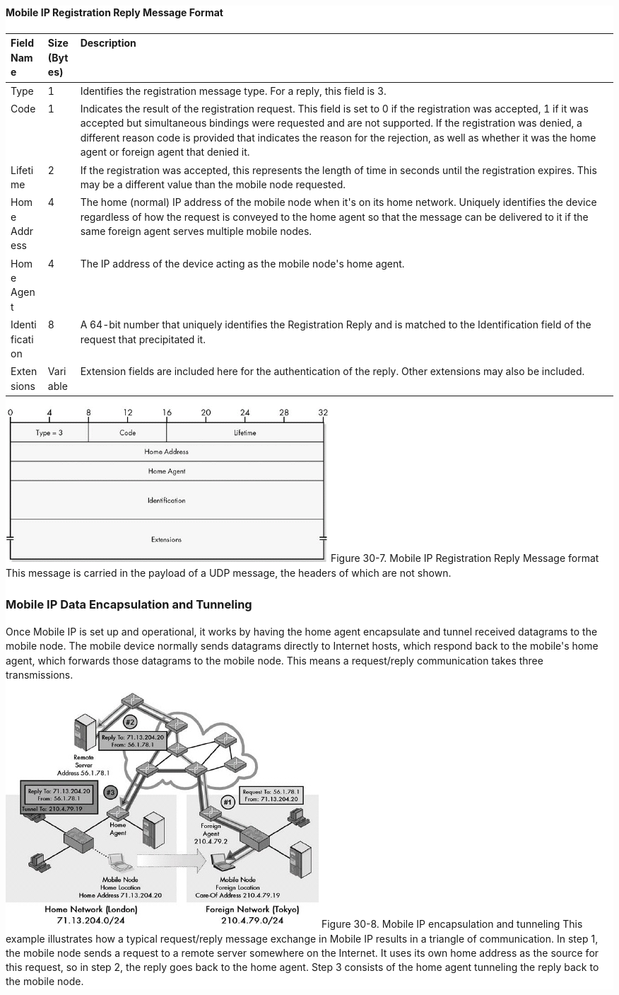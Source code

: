 
#### Mobile IP Registration Reply Message Format
|Field Name |Size (Bytes) |Description |
|:--- |:--- |:--- |
|Type |1 |Identifies the registration message type. For a reply, this field is 3. |
|Code |1 |Indicates the result of the registration request. This field is set to 0 if the registration was accepted, 1 if it was accepted but simultaneous bindings were requested and are not supported. If the registration was denied, a different reason code is provided that indicates the reason for the rejection, as well as whether it was the home agent or foreign agent that denied it. |
|Lifetime |2 |If the registration was accepted, this represents the length of time in seconds until the registration expires. This may be a different value than the mobile node requested. |
|Home Address |4 |The home (normal) IP address of the mobile node when it's on its home network. Uniquely identifies the device regardless of how the request is conveyed to the home agent so that the message can be delivered to it if the same foreign agent serves multiple mobile nodes. |
|Home Agent |4 |The IP address of the device acting as the mobile node's home agent. |
|Identification |8 |A 64-bit number that uniquely identifies the Registration Reply and is matched to the Identification field of the request that precipitated it. |
|Extensions |Variable |Extension fields are included here for the authentication of the reply. Other extensions may also be included. |

![](./img/2021-12-23-06.png)
Figure 30-7. Mobile IP Registration Reply Message format This message is carried in the payload of a UDP message, the headers of which are not shown.

### Mobile IP Data Encapsulation and Tunneling
Once Mobile IP is set up and operational, it works by having the home agent encapsulate and tunnel received datagrams to the mobile node. The mobile device normally sends datagrams directly to Internet hosts, which respond back to the mobile's home agent, which forwards those datagrams to the mobile node. This means a request/reply communication takes three transmissions.

![](./img/2021-12-23-07.jpg)
Figure 30-8. Mobile IP encapsulation and tunneling This example illustrates how a typical request/reply message exchange in Mobile IP results in a triangle of communication. In step 1, the mobile node sends a request to a remote server somewhere on the Internet. It uses its own home address as the source for this request, so in step 2, the reply goes back to the home agent. Step 3 consists of the home agent tunneling the reply back to the mobile node.
